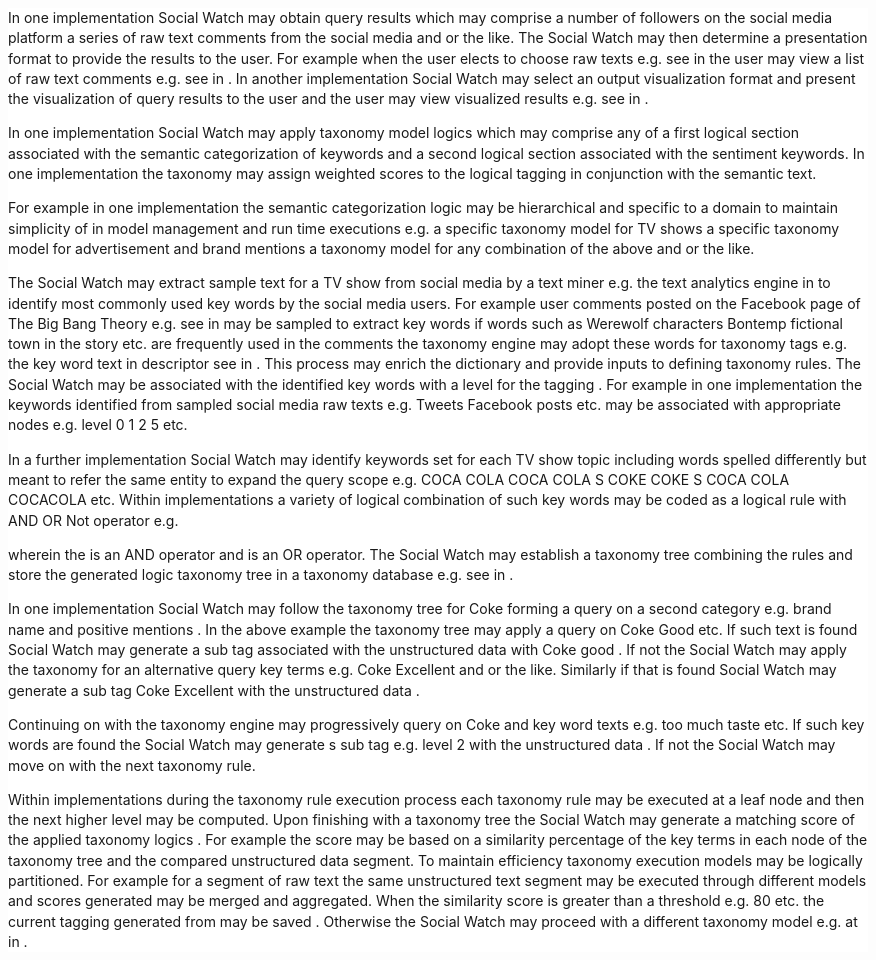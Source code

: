 In one implementation Social Watch may obtain query results which may comprise a number of followers on the social media platform a series of raw text comments from the social media and or the like. The Social Watch may then determine a presentation format to provide the results to the user. For example when the user elects to choose raw texts e.g. see in the user may view a list of raw text comments e.g. see in . In another implementation Social Watch may select an output visualization format and present the visualization of query results to the user and the user may view visualized results e.g. see in .

In one implementation Social Watch may apply taxonomy model logics which may comprise any of a first logical section associated with the semantic categorization of keywords and a second logical section associated with the sentiment keywords. In one implementation the taxonomy may assign weighted scores to the logical tagging in conjunction with the semantic text.

For example in one implementation the semantic categorization logic may be hierarchical and specific to a domain to maintain simplicity of in model management and run time executions e.g. a specific taxonomy model for TV shows a specific taxonomy model for advertisement and brand mentions a taxonomy model for any combination of the above and or the like.

The Social Watch may extract sample text for a TV show from social media by a text miner e.g. the text analytics engine in to identify most commonly used key words by the social media users. For example user comments posted on the Facebook page of The Big Bang Theory e.g. see in may be sampled to extract key words if words such as Werewolf characters Bontemp fictional town in the story etc. are frequently used in the comments the taxonomy engine may adopt these words for taxonomy tags e.g. the key word text in descriptor see in . This process may enrich the dictionary and provide inputs to defining taxonomy rules. The Social Watch may be associated with the identified key words with a level for the tagging . For example in one implementation the keywords identified from sampled social media raw texts e.g. Tweets Facebook posts etc. may be associated with appropriate nodes e.g. level 0 1 2 5 etc.

In a further implementation Social Watch may identify keywords set for each TV show topic including words spelled differently but meant to refer the same entity to expand the query scope e.g. COCA COLA COCA COLA S COKE COKE S COCA COLA COCACOLA etc. Within implementations a variety of logical combination of such key words may be coded as a logical rule with AND OR Not operator e.g.

wherein the is an AND operator and is an OR operator. The Social Watch may establish a taxonomy tree combining the rules and store the generated logic taxonomy tree in a taxonomy database e.g. see in .

In one implementation Social Watch may follow the taxonomy tree for Coke forming a query on a second category e.g. brand name and positive mentions . In the above example the taxonomy tree may apply a query on Coke Good etc. If such text is found Social Watch may generate a sub tag associated with the unstructured data with Coke good . If not the Social Watch may apply the taxonomy for an alternative query key terms e.g. Coke Excellent and or the like. Similarly if that is found Social Watch may generate a sub tag Coke Excellent with the unstructured data .

Continuing on with the taxonomy engine may progressively query on Coke and key word texts e.g. too much taste etc. If such key words are found the Social Watch may generate s sub tag e.g. level 2 with the unstructured data . If not the Social Watch may move on with the next taxonomy rule.

Within implementations during the taxonomy rule execution process each taxonomy rule may be executed at a leaf node and then the next higher level may be computed. Upon finishing with a taxonomy tree the Social Watch may generate a matching score of the applied taxonomy logics . For example the score may be based on a similarity percentage of the key terms in each node of the taxonomy tree and the compared unstructured data segment. To maintain efficiency taxonomy execution models may be logically partitioned. For example for a segment of raw text the same unstructured text segment may be executed through different models and scores generated may be merged and aggregated. When the similarity score is greater than a threshold e.g. 80 etc. the current tagging generated from may be saved . Otherwise the Social Watch may proceed with a different taxonomy model e.g. at in .
